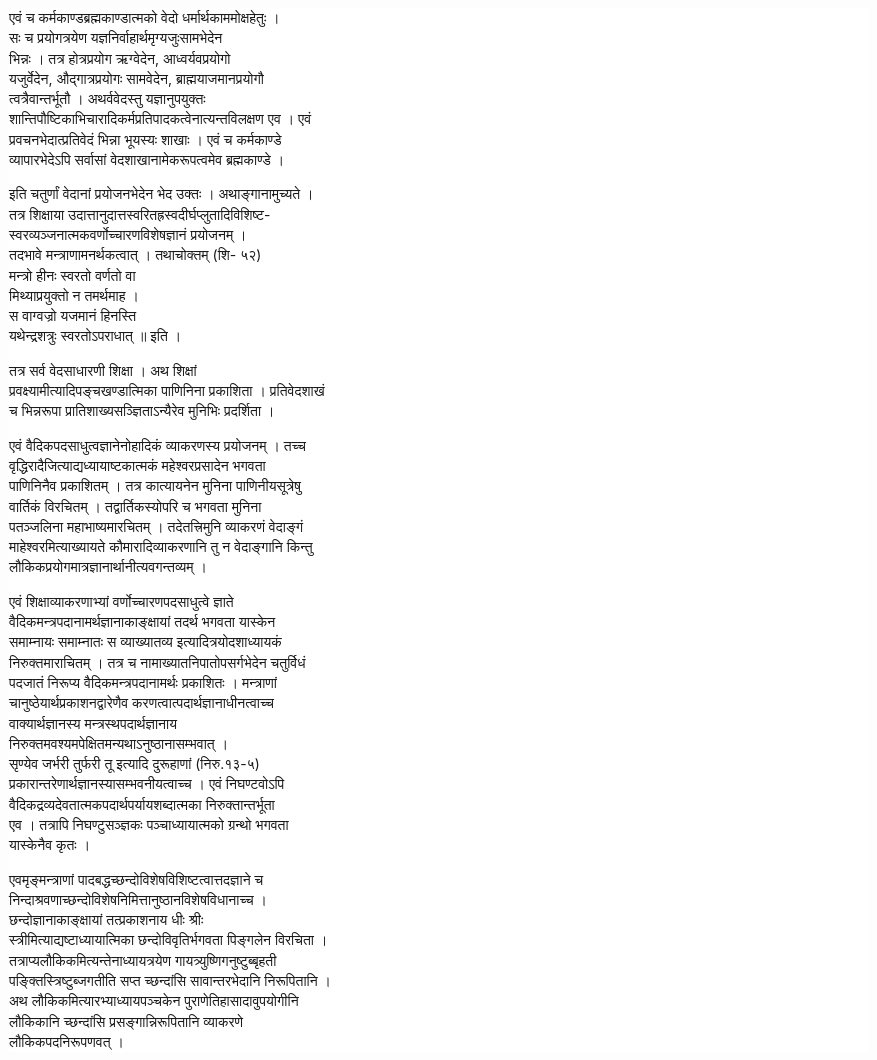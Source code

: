 एवं च कर्मकाण्डब्रह्मकाण्डात्मको वेदो धर्मार्थकाममोक्षहेतुः ।  
सः च प्रयोगत्रयेण यज्ञनिर्वाहार्थमृग्यजुःसामभेदेन  
भिन्नः । तत्र होत्रप्रयोग ऋग्वेदेन, आध्वर्यवप्रयोगो  
यजुर्वेदेन, औद्गात्रप्रयोगः सामवेदेन, ब्राह्मयाजमानप्रयोगौ  
त्वत्रैवान्तर्भूतौ । अथर्ववेदस्तु यज्ञानुपयुक्तः  
शान्तिपौष्टिकाभिचारादिकर्मप्रतिपादकत्वेनात्यन्तविलक्षण एव । एवं  
प्रवचनभेदात्प्रतिवेदं भिन्ना भूयस्यः शाखाः । एवं च कर्मकाण्डे  
व्यापारभेदेऽपि सर्वासां वेदशाखानामेकरूपत्वमेव ब्रह्मकाण्डे ।  
  
इति चतुर्णां वेदानां प्रयोजनभेदेन भेद उक्तः । अथाङ्गानामुच्यते ।  
तत्र शिक्षाया उदात्तानुदात्तस्वरितह्रस्वदीर्घप्लुतादिविशिष्ट-  
स्वरव्यञ्जनात्मकवर्णोच्चारणविशेषज्ञानं प्रयोजनम् ।  
तदभावे मन्त्राणामनर्थकत्वात् । तथाचोक्तम् (शि- ५२)  
    मन्त्रो हीनः स्वरतो वर्णतो वा  
            मिथ्याप्रयुक्तो न तमर्थमाह ।  
    स वाग्वज्रो यजमानं हिनस्ति  
            यथेन्द्रशत्रुः स्वरतोऽपराधात् ॥ इति ।  
  
तत्र सर्व वेदसाधारणी शिक्षा । अथ शिक्षां  
प्रवक्ष्यामीत्यादिपङ्चखण्डात्मिका पाणिनिना प्रकाशिता । प्रतिवेदशाखं  
च भिन्नरूपा प्रातिशाख्यसञ्ज्ञिताऽन्यैरेव मुनिभिः प्रदर्शिता ।  
  
एवं वैदिकपदसाधुत्वज्ञानेनोहादिकं व्याकरणस्य प्रयोजनम् । तच्च  
वृद्धिरादैजित्याद्यध्यायाष्टकात्मकं महेश्वरप्रसादेन भगवता  
पाणिनिनैव प्रकाशितम् । तत्र कात्यायनेन मुनिना पाणिनीयसूत्रेषु  
वार्तिकं विरचितम् । तद्वार्तिकस्योपरि च भगवता मुनिना  
पतञ्जलिना महाभाष्यमारचितम् । तदेतत्त्रिमुनि व्याकरणं वेदाङ्गं  
माहेश्वरमित्याख्यायते कौमारादिव्याकरणानि तु न वेदाङ्गानि किन्तु  
लौकिकप्रयोगमात्रज्ञानार्थानीत्यवगन्तव्यम् ।  
  
एवं शिक्षाव्याकरणाभ्यां वर्णोच्चारणपदसाधुत्वे ज्ञाते  
वैदिकमन्त्रपदानामर्थज्ञानाकाङ्क्षायां तदर्थ भगवता यास्केन  
समाम्नायः समाम्नातः स व्याख्यातव्य इत्यादित्रयोदशाध्यायकं  
निरुक्तमाराचितम् । तत्र च नामाख्यातनिपातोपसर्गभेदेन चतुर्विधं  
पदजातं निरूप्य वैदिकमन्त्रपदानामर्थः प्रकाशितः । मन्त्राणां  
चानुष्ठेयार्थप्रकाशनद्वारेणैव करणत्वात्पदार्थज्ञानाधीनत्वाच्च  
वाक्यार्थज्ञानस्य मन्त्रस्थपदार्थज्ञानाय  
निरुक्तमवश्यमपेक्षितमन्यथाऽनुष्ठानासम्भवात् ।  
सृण्येव जर्भरी तुर्फरी तू इत्यादि दुरूहाणां (निरु.१३-५)  
प्रकारान्तरेणार्थज्ञानस्यासम्भवनीयत्वाच्च । एवं निघण्टवोऽपि  
वैदिकद्रव्यदेवतात्मकपदार्थपर्यायशब्दात्मका निरुक्तान्तर्भूता  
एव । तत्रापि निघण्टुसञ्ज्ञकः पञ्चाध्यायात्मको ग्रन्थो भगवता  
यास्केनैव कृतः ।  
  
एवमृङ्मन्त्राणां पादबद्धच्छन्दोविशेषविशिष्टत्वात्तदज्ञाने च  
निन्दाश्रवणाच्छन्दोविशेषनिमित्तानुष्ठानविशेषविधानाच्च ।  
छन्दोज्ञानाकाङ्क्षायां तत्प्रकाशनाय धीः श्रीः  
स्त्रीमित्याद्यष्टाध्यायात्मिका छन्दोविवृतिर्भगवता पिङ्गलेन विरचिता ।  
तत्राप्यलौकिकमित्यन्तेनाध्यायत्रयेण गायत्र्युष्णिगनुष्टुब्बृहती  
पङ्क्तिस्त्रिष्टुब्जगतीति सप्त च्छन्दांसि सावान्तरभेदानि निरूपितानि ।  
अथ लौकिकमित्यारभ्याध्यायपञ्चकेन पुराणेतिहासादावुपयोगीनि  
लौकिकानि च्छन्दांसि प्रसङ्गान्निरूपितानि व्याकरणे  
लौकिकपदनिरूपणवत् ।  
  
